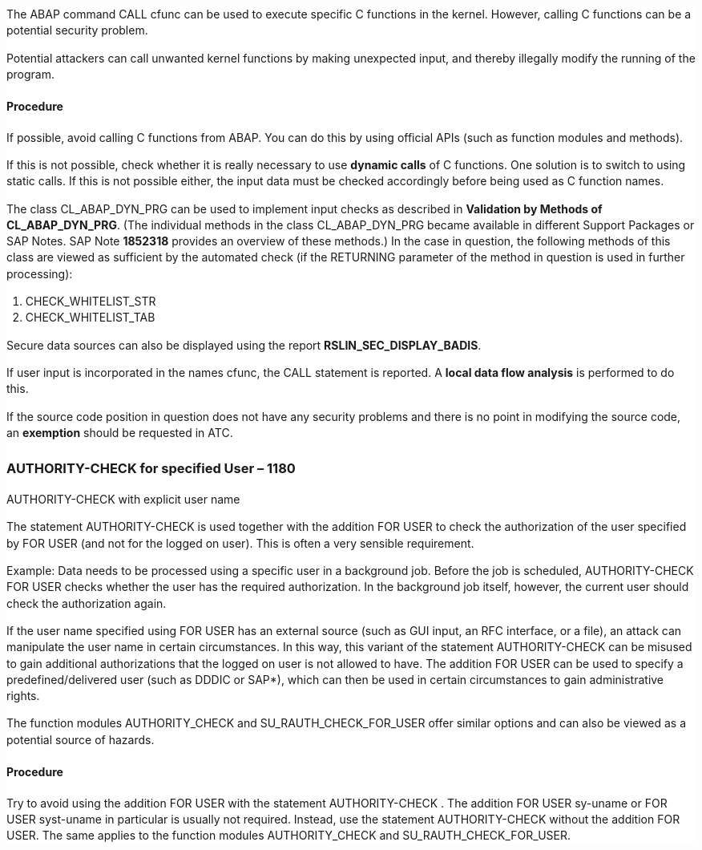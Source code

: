 The ABAP command CALL cfunc can be used to execute specific C functions in the kernel. However, calling C functions can be a potential security problem.

Potential attackers can call unwanted kernel functions by making unexpected input, and thereby illegally modify the running of the program.

#### Procedure

If possible, avoid calling C functions from ABAP. You can do this by using official APIs (such as function modules and methods).

If this is not possible, check whether it is really necessary to use **dynamic calls** of C functions. One solution is to switch to using static calls. If this is not possible either, the input data must be checked accordingly before being used as C function names.

The class CL\_ABAP\_DYN\_PRG can be used to implement input checks as described in **Validation by Methods of CL\_ABAP\_DYN\_PRG**. (The individual methods in the class CL\_ABAP\_DYN\_PRG became available in different Support Packages or SAP Notes. SAP Note **1852318** provides an overview of these methods.) In the case in question, the following methods of this class are viewed as sufficient by the automated check (if the RETURNING parameter of the method in question is used in further processing):
1. CHECK\_WHITELIST\_STR
2. CHECK\_WHITELIST\_TAB

Secure data sources can also be displayed using the report **RSLIN\_SEC\_DISPLAY\_BADIS**.

If user input is incorporated in the names cfunc, the CALL statement is reported. A **local data flow analysis** is performed to do this.

If the source code position in question does not have any security problems and there is no point in modifying the source code, an **exemption** should be requested in ATC.

### AUTHORITY-CHECK for specified User – 1180

AUTHORITY-CHECK with explicit user name

The statement AUTHORITY-CHECK is used together with the addition FOR USER to check the authorization of the user specified by FOR USER (and not for the logged on user). This is often a very sensible requirement.

Example: Data needs to be processed using a specific user in a background job. Before the job is scheduled, AUTHORITY-CHECK FOR USER checks whether the user has the required authorization. In the background job itself, however, the current user should check the authorization again.

If the user name specified using FOR USER has an external source (such as GUI input, an RFC interface, or a file), an attack can manipulate the user name in certain circumstances. In this way, this variant of the statement AUTHORITY-CHECK can be misused to gain additional authorizations that the logged on user is not allowed to have. The addition FOR USER can be used to specify a predefined/delivered user (such as DDDIC or SAP\*), which can then be used in certain circumstances to gain administrative rights.

The function modules AUTHORITY\_CHECK and SU\_RAUTH\_CHECK\_FOR\_USER offer similar options and can also be viewed as a potential source of hazards.

#### Procedure

Try to avoid using the addition FOR USER with the statement AUTHORITY-CHECK . The addition FOR USER sy-uname or FOR USER syst-uname in particular is usually not required. Instead, use the statement AUTHORITY-CHECK without the addition FOR USER. The same applies to the function modules AUTHORITY\_CHECK and SU\_RAUTH\_CHECK\_FOR\_USER.

